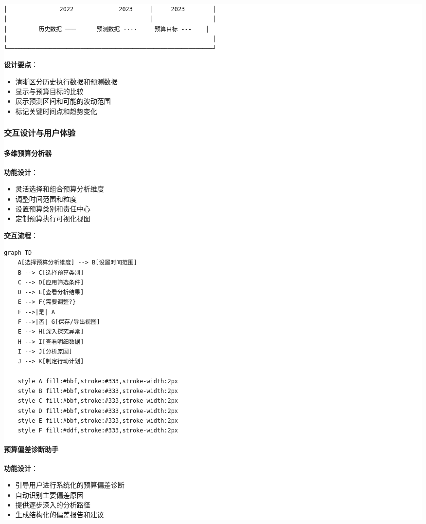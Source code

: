 ```
│               2022             2023     │     2023        │
│                                         │                 │
│         历史数据 ───      预测数据 ····     预算目标 ---    │
│                                                           │
└───────────────────────────────────────────────────────────┘
```

**设计要点**：
- 清晰区分历史执行数据和预测数据
- 显示与预算目标的比较
- 展示预测区间和可能的波动范围
- 标记关键时间点和趋势变化

### 交互设计与用户体验

#### 多维预算分析器

**功能设计**：
- 灵活选择和组合预算分析维度
- 调整时间范围和粒度
- 设置预算类别和责任中心
- 定制预算执行可视化视图

**交互流程**：
```mermaid
graph TD
    A[选择预算分析维度] --> B[设置时间范围]
    B --> C[选择预算类别]
    C --> D[应用筛选条件]
    D --> E[查看分析结果]
    E --> F{需要调整?}
    F -->|是| A
    F -->|否| G[保存/导出视图]
    E --> H[深入探究异常]
    H --> I[查看明细数据]
    I --> J[分析原因]
    J --> K[制定行动计划]
    
    style A fill:#bbf,stroke:#333,stroke-width:2px
    style B fill:#bbf,stroke:#333,stroke-width:2px
    style C fill:#bbf,stroke:#333,stroke-width:2px
    style D fill:#bbf,stroke:#333,stroke-width:2px
    style E fill:#bbf,stroke:#333,stroke-width:2px
    style F fill:#ddf,stroke:#333,stroke-width:2px
```

#### 预算偏差诊断助手

**功能设计**：
- 引导用户进行系统化的预算偏差诊断
- 自动识别主要偏差原因
- 提供逐步深入的分析路径
- 生成结构化的偏差报告和建议
